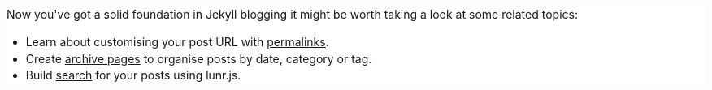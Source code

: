 Now you've got a solid foundation in Jekyll blogging it might be worth taking a look at some related topics:

* Learn about customising your post URL with [permalinks](/jekyll/permalinks/).
* Create [archive pages](/jekyll/jekyll-archives/) to organise posts by date, category or tag.
* Build [search](/jekyll/jekyll-search-using-lunr-js/) for your posts using lunr.js.